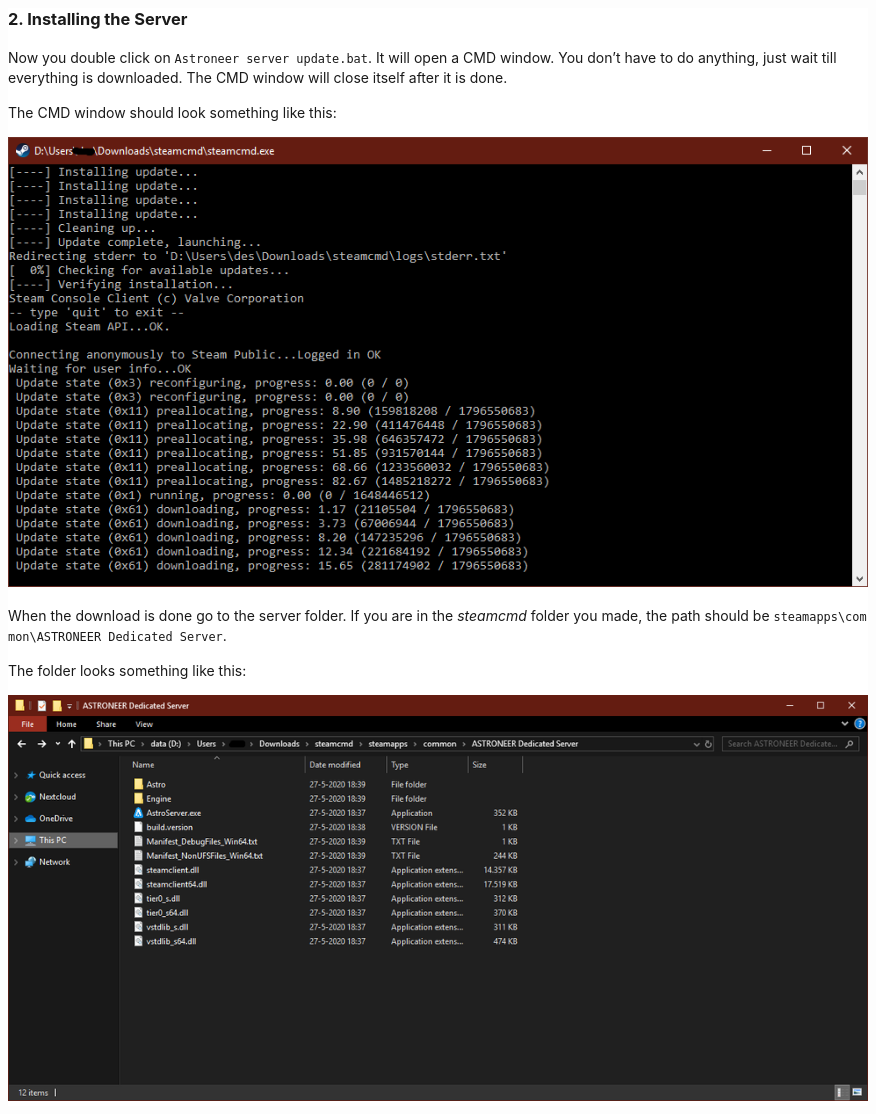 ### 2. Installing the Server

Now you double click on `Astroneer server update.bat`.  It will open a CMD window.  You don’t have to do anything, just wait till everything is downloaded.  The CMD window will close itself after it is done.

The CMD window should look something like this:

![alt text](image2.png "image2")

When the download is done go to the server folder.  If you are in the *steamcmd* folder you made, the path should be `steamapps\common\ASTRONEER Dedicated Server`.

The folder looks something like this:

![alt text](image3.png "image3")
